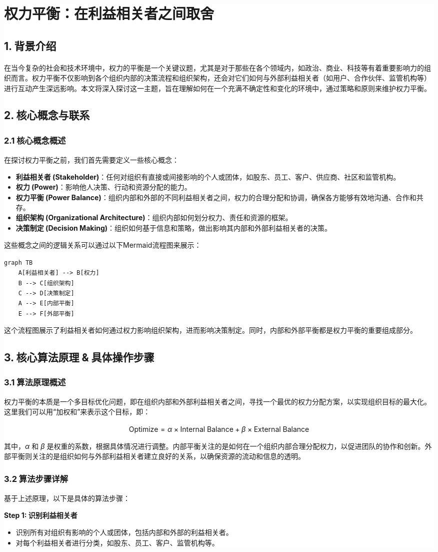                  

# 权力平衡：在利益相关者之间取舍

## 1. 背景介绍

在当今复杂的社会和技术环境中，权力的平衡是一个关键议题，尤其是对于那些在各个领域内，如政治、商业、科技等有着重要影响力的组织而言。权力平衡不仅影响到各个组织内部的决策流程和组织架构，还会对它们如何与外部利益相关者（如用户、合作伙伴、监管机构等）进行互动产生深远影响。本文将深入探讨这一主题，旨在理解如何在一个充满不确定性和变化的环境中，通过策略和原则来维护权力平衡。

## 2. 核心概念与联系

### 2.1 核心概念概述

在探讨权力平衡之前，我们首先需要定义一些核心概念：

- **利益相关者 (Stakeholder)**：任何对组织有直接或间接影响的个人或团体，如股东、员工、客户、供应商、社区和监管机构。
- **权力 (Power)**：影响他人决策、行动和资源分配的能力。
- **权力平衡 (Power Balance)**：组织内部和外部的不同利益相关者之间，权力的合理分配和协调，确保各方能够有效地沟通、合作和共存。
- **组织架构 (Organizational Architecture)**：组织内部如何划分权力、责任和资源的框架。
- **决策制定 (Decision Making)**：组织如何基于信息和策略，做出影响其内部和外部利益相关者的决策。

这些概念之间的逻辑关系可以通过以下Mermaid流程图来展示：

```mermaid
graph TB
    A[利益相关者] --> B[权力]
    B --> C[组织架构]
    C --> D[决策制定]
    A --> E[内部平衡]
    E --> F[外部平衡]
```

这个流程图展示了利益相关者如何通过权力影响组织架构，进而影响决策制定。同时，内部和外部平衡都是权力平衡的重要组成部分。

## 3. 核心算法原理 & 具体操作步骤

### 3.1 算法原理概述

权力平衡的本质是一个多目标优化问题，即在组织内部和外部利益相关者之间，寻找一个最优的权力分配方案，以实现组织目标的最大化。这里我们可以用“加权和”来表示这个目标，即：

$$
\text{Optimize} = \alpha \times \text{Internal Balance} + \beta \times \text{External Balance}
$$

其中，$\alpha$ 和 $\beta$ 是权重的系数，根据具体情况进行调整。内部平衡关注的是如何在一个组织内部合理分配权力，以促进团队的协作和创新。外部平衡则关注的是组织如何与外部利益相关者建立良好的关系，以确保资源的流动和信息的透明。

### 3.2 算法步骤详解

基于上述原理，以下是具体的算法步骤：

**Step 1: 识别利益相关者**
- 识别所有对组织有影响的个人或团体，包括内部和外部的利益相关者。
- 对每个利益相关者进行分类，如股东、员工、客户、监管机构等。
